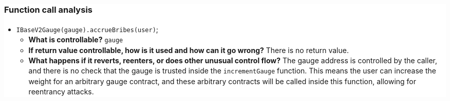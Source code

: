 ### Function call analysis

- `IBaseV2Gauge(gauge).accrueBribes(user)`;
  - **What is controllable?** `gauge`
  - **If return value controllable, how is it used and how can it go wrong?** There is no return value.
  - **What happens if it reverts, reenters, or does other unusual control flow?**
    The gauge address is controlled by the caller, and there is no check that the gauge is trusted inside the `incrementGauge` function. This means the user can increase the weight for an arbitrary gauge contract, and these arbitrary contracts will be called inside this function, allowing for reentrancy attacks.

